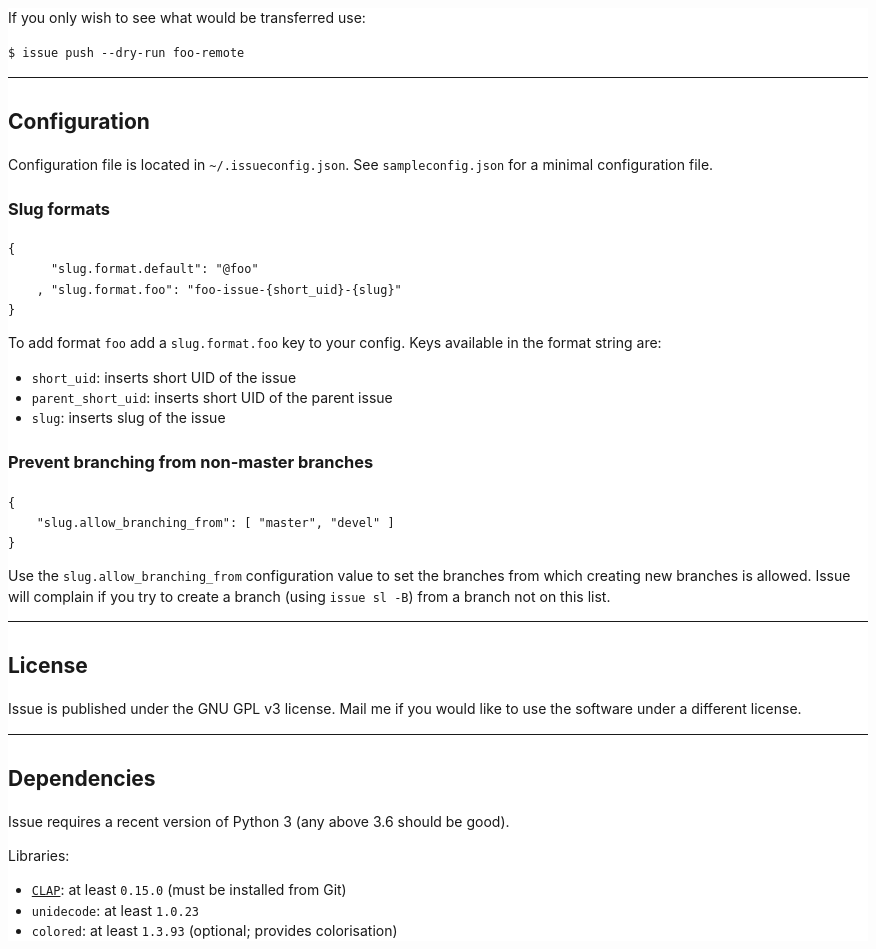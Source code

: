 If you only wish to see what would be transferred use:

```
$ issue push --dry-run foo-remote
```

--------------------------------------------------------------------------------

## Configuration

Configuration file is located in `~/.issueconfig.json`.
See `sampleconfig.json` for a minimal configuration file.

### Slug formats

    {
          "slug.format.default": "@foo"
        , "slug.format.foo": "foo-issue-{short_uid}-{slug}"
    }

To add format `foo` add a `slug.format.foo` key to your config.
Keys available in the format string are:

- `short_uid`: inserts short UID of the issue
- `parent_short_uid`: inserts short UID of the parent issue
- `slug`: inserts slug of the issue

### Prevent branching from non-master branches

    {
        "slug.allow_branching_from": [ "master", "devel" ]
    }

Use the `slug.allow_branching_from` configuration value to set the branches from
which creating new branches is allowed. Issue will complain if you try to create
a branch (using `issue sl -B`) from a branch not on this list.

----

## License

Issue is published under the GNU GPL v3 license.
Mail me if you would like to use the software under a different license.

--------------------------------------------------------------------------------

## Dependencies

Issue requires a recent version of Python 3 (any above 3.6 should be good).

Libraries:

- [`CLAP`](https://github.com/marekjm/clap): at least `0.15.0` (must be installed from Git)
- `unidecode`: at least `1.0.23`
- `colored`: at least `1.3.93` (optional; provides colorisation)
